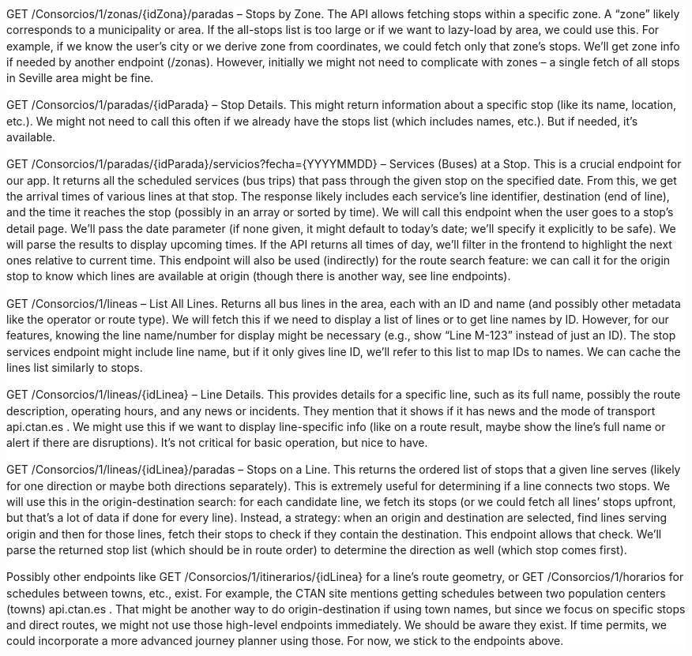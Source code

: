 GET /Consorcios/1/zonas/{idZona}/paradas – Stops by Zone. The API allows fetching stops within a specific zone. A “zone” likely corresponds to a municipality or area. If the all-stops list is too large or if we want to lazy-load by area, we could use this. For example, if we know the user’s city or we derive zone from coordinates, we could fetch only that zone’s stops. We’ll get zone info if needed by another endpoint (/zonas). However, initially we might not need to complicate with zones – a single fetch of all stops in Seville area might be fine.

GET /Consorcios/1/paradas/{idParada} – Stop Details. This might return information about a specific stop (like its name, location, etc.). We might not need to call this often if we already have the stops list (which includes names, etc.). But if needed, it’s available.

GET /Consorcios/1/paradas/{idParada}/servicios?fecha={YYYYMMDD} – Services (Buses) at a Stop. This is a crucial endpoint for our app. It returns all the scheduled services (bus trips) that pass through the given stop on the specified date. From this, we get the arrival times of various lines at that stop. The response likely includes each service’s line identifier, destination (end of line), and the time it reaches the stop (possibly in an array or sorted by time). We will call this endpoint when the user goes to a stop’s detail page. We’ll pass the date parameter (if none given, it might default to today’s date; we’ll specify it explicitly to be safe). We will parse the results to display upcoming times. If the API returns all times of day, we’ll filter in the frontend to highlight the next ones relative to current time. This endpoint will also be used (indirectly) for the route search feature: we can call it for the origin stop to know which lines are available at origin (though there is another way, see line endpoints).

GET /Consorcios/1/lineas – List All Lines. Returns all bus lines in the area, each with an ID and name (and possibly other metadata like the operator or route type). We will fetch this if we need to display a list of lines or to get line names by ID. However, for our features, knowing the line name/number for display might be necessary (e.g., show “Line M-123” instead of just an ID). The stop services endpoint might include line name, but if it only gives line ID, we’ll refer to this list to map IDs to names. We can cache the lines list similarly to stops.

GET /Consorcios/1/lineas/{idLinea} – Line Details. This provides details for a specific line, such as its full name, possibly the route description, operating hours, and any news or incidents. They mention that it shows if it has news and the mode of transport
api.ctan.es
. We might use this if we want to display line-specific info (like on a route result, maybe show the line’s full name or alert if there are disruptions). It’s not critical for basic operation, but nice to have.

GET /Consorcios/1/lineas/{idLinea}/paradas – Stops on a Line. This returns the ordered list of stops that a given line serves (likely for one direction or maybe both directions separately). This is extremely useful for determining if a line connects two stops. We will use this in the origin-destination search: for each candidate line, we fetch its stops (or we could fetch all lines’ stops upfront, but that’s a lot of data if done for every line). Instead, a strategy: when an origin and destination are selected, find lines serving origin and then for those lines, fetch their stops to check if they contain the destination. This endpoint allows that check. We’ll parse the returned stop list (which should be in route order) to determine the direction as well (which stop comes first).

Possibly other endpoints like GET /Consorcios/1/itinerarios/{idLinea} for a line’s route geometry, or GET /Consorcios/1/horarios for schedules between towns, etc., exist. For example, the CTAN site mentions getting schedules between two population centers (towns)
api.ctan.es
. That might be another way to do origin-destination if using town names, but since we focus on specific stops and direct routes, we might not use those high-level endpoints immediately. We should be aware they exist. If time permits, we could incorporate a more advanced journey planner using those. For now, we stick to the endpoints above.
